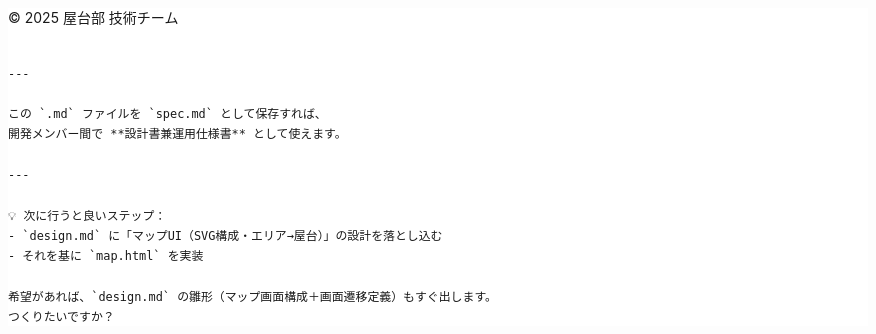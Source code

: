 
© 2025 屋台部 技術チーム

```

---

この `.md` ファイルを `spec.md` として保存すれば、  
開発メンバー間で **設計書兼運用仕様書** として使えます。  

---

💡 次に行うと良いステップ：
- `design.md` に「マップUI（SVG構成・エリア→屋台）」の設計を落とし込む  
- それを基に `map.html` を実装  

希望があれば、`design.md` の雛形（マップ画面構成＋画面遷移定義）もすぐ出します。  
つくりたいですか？
```
